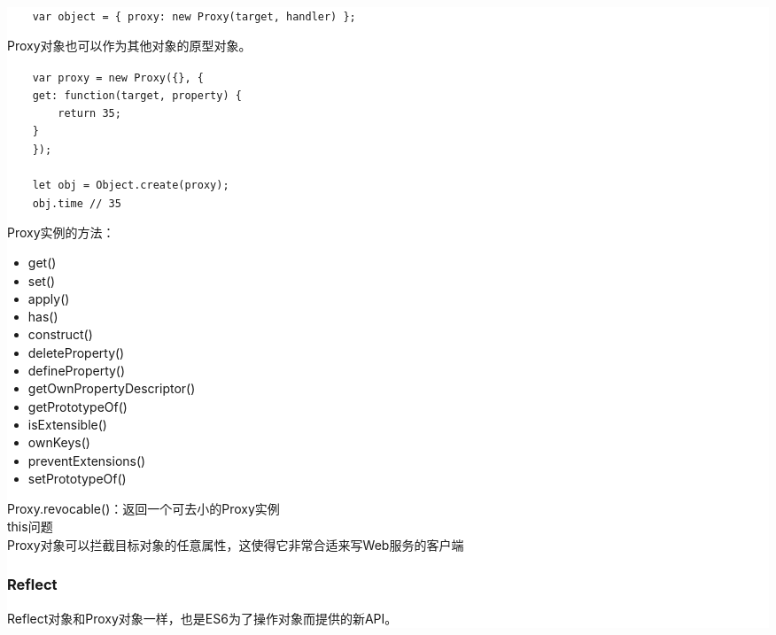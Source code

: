         var object = { proxy: new Proxy(target, handler) };

Proxy对象也可以作为其他对象的原型对象。  

        var proxy = new Proxy({}, {
        get: function(target, property) {
            return 35;
        }
        });

        let obj = Object.create(proxy);
        obj.time // 35
        
Proxy实例的方法：  
* get()  
* set()  
* apply()  
* has()  
* construct()  
* deleteProperty()  
* defineProperty()  
* getOwnPropertyDescriptor()  
* getPrototypeOf()  
* isExtensible()  
* ownKeys()  
* preventExtensions()  
* setPrototypeOf()  
  
Proxy.revocable()：返回一个可去小的Proxy实例  
this问题  
Proxy对象可以拦截目标对象的任意属性，这使得它非常合适来写Web服务的客户端  


### Reflect
Reflect对象和Proxy对象一样，也是ES6为了操作对象而提供的新API。  

